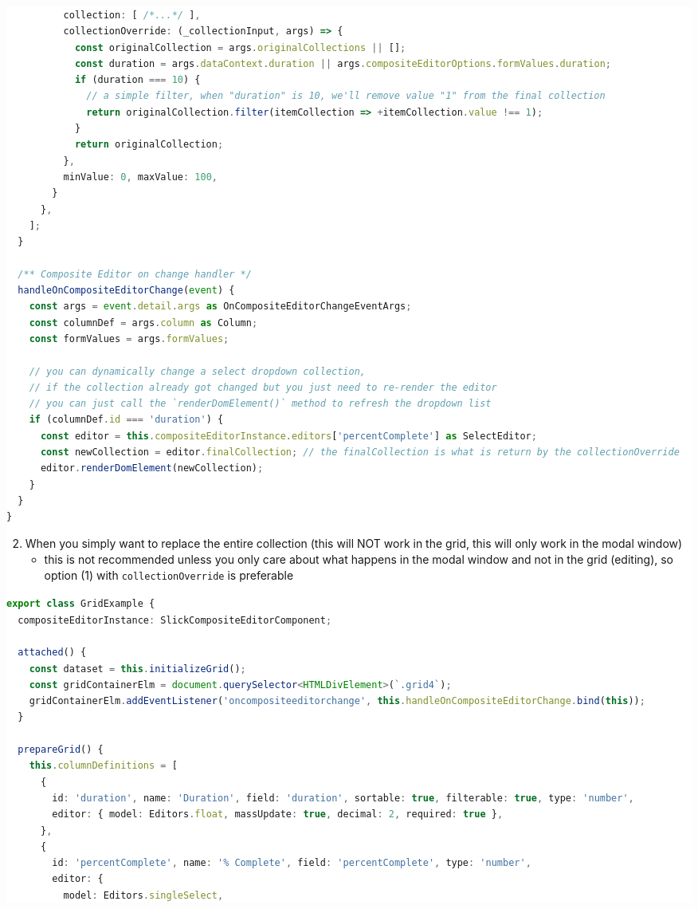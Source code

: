 ```ts
          collection: [ /*...*/ ],
          collectionOverride: (_collectionInput, args) => {
            const originalCollection = args.originalCollections || [];
            const duration = args.dataContext.duration || args.compositeEditorOptions.formValues.duration;
            if (duration === 10) {
              // a simple filter, when "duration" is 10, we'll remove value "1" from the final collection
              return originalCollection.filter(itemCollection => +itemCollection.value !== 1);
            }
            return originalCollection;
          },
          minValue: 0, maxValue: 100,
        }
      },
    ];
  }

  /** Composite Editor on change handler */
  handleOnCompositeEditorChange(event) {
    const args = event.detail.args as OnCompositeEditorChangeEventArgs;
    const columnDef = args.column as Column;
    const formValues = args.formValues;

    // you can dynamically change a select dropdown collection,
    // if the collection already got changed but you just need to re-render the editor
    // you can just call the `renderDomElement()` method to refresh the dropdown list
    if (columnDef.id === 'duration') {
      const editor = this.compositeEditorInstance.editors['percentComplete'] as SelectEditor;
      const newCollection = editor.finalCollection; // the finalCollection is what is return by the collectionOverride
      editor.renderDomElement(newCollection);
    }
  }
}
```

2. When you simply want to replace the entire collection (this will NOT work in the grid, this will only work in the modal window)
   - this is not recommended unless you only care about what happens in the modal window and not in the grid (editing), so option (1) with `collectionOverride` is preferable

```ts
export class GridExample {
  compositeEditorInstance: SlickCompositeEditorComponent;

  attached() {
    const dataset = this.initializeGrid();
    const gridContainerElm = document.querySelector<HTMLDivElement>(`.grid4`);
    gridContainerElm.addEventListener('oncompositeeditorchange', this.handleOnCompositeEditorChange.bind(this));
  }

  prepareGrid() {
    this.columnDefinitions = [
      {
        id: 'duration', name: 'Duration', field: 'duration', sortable: true, filterable: true, type: 'number',
        editor: { model: Editors.float, massUpdate: true, decimal: 2, required: true },
      },
      {
        id: 'percentComplete', name: '% Complete', field: 'percentComplete', type: 'number',
        editor: {
          model: Editors.singleSelect,
```